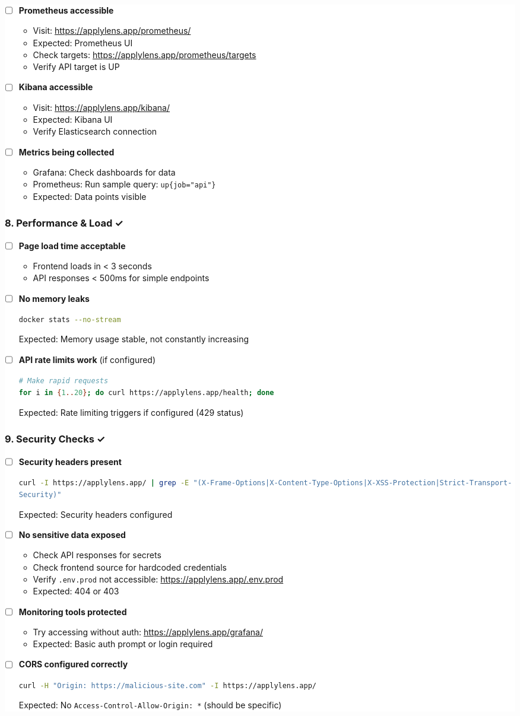 - [ ] **Prometheus accessible**
  - Visit: https://applylens.app/prometheus/
  - Expected: Prometheus UI
  - Check targets: https://applylens.app/prometheus/targets
  - Verify API target is UP

- [ ] **Kibana accessible**
  - Visit: https://applylens.app/kibana/
  - Expected: Kibana UI
  - Verify Elasticsearch connection

- [ ] **Metrics being collected**
  - Grafana: Check dashboards for data
  - Prometheus: Run sample query: `up{job="api"}`
  - Expected: Data points visible

### 8. Performance & Load ✓

- [ ] **Page load time acceptable**
  - Frontend loads in < 3 seconds
  - API responses < 500ms for simple endpoints

- [ ] **No memory leaks**
  ```bash
  docker stats --no-stream
  ```
  Expected: Memory usage stable, not constantly increasing

- [ ] **API rate limits work** (if configured)
  ```bash
  # Make rapid requests
  for i in {1..20}; do curl https://applylens.app/health; done
  ```
  Expected: Rate limiting triggers if configured (429 status)

### 9. Security Checks ✓

- [ ] **Security headers present**
  ```bash
  curl -I https://applylens.app/ | grep -E "(X-Frame-Options|X-Content-Type-Options|X-XSS-Protection|Strict-Transport-Security)"
  ```
  Expected: Security headers configured

- [ ] **No sensitive data exposed**
  - Check API responses for secrets
  - Check frontend source for hardcoded credentials
  - Verify `.env.prod` not accessible: https://applylens.app/.env.prod
  - Expected: 404 or 403

- [ ] **Monitoring tools protected**
  - Try accessing without auth: https://applylens.app/grafana/
  - Expected: Basic auth prompt or login required

- [ ] **CORS configured correctly**
  ```bash
  curl -H "Origin: https://malicious-site.com" -I https://applylens.app/
  ```
  Expected: No `Access-Control-Allow-Origin: *` (should be specific)
